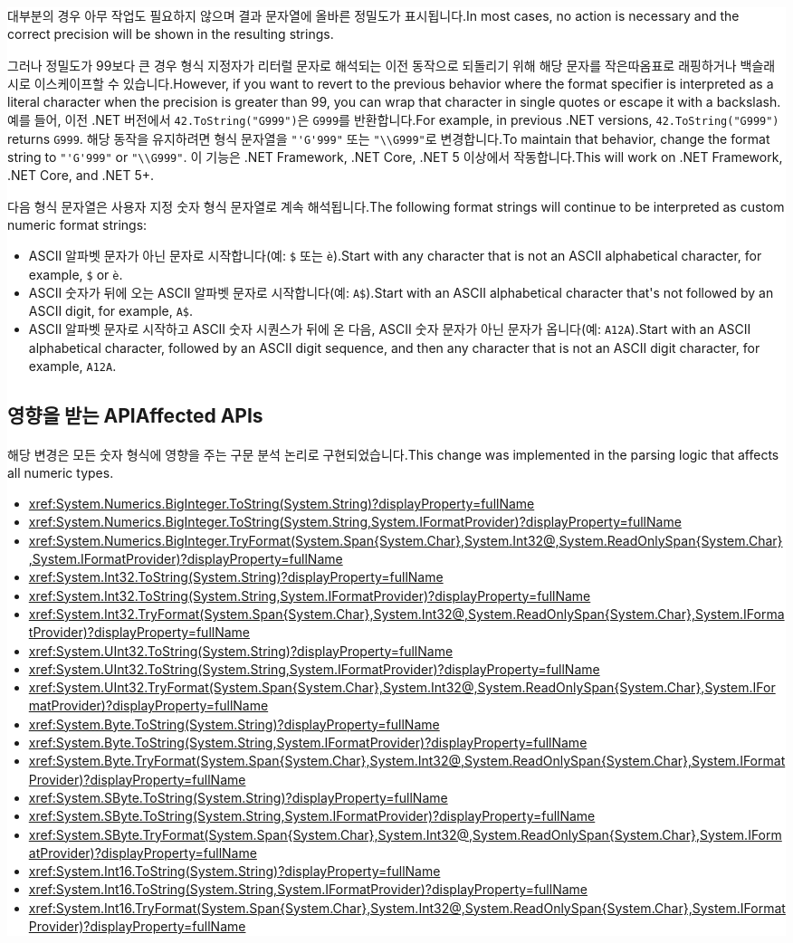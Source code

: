 <span data-ttu-id="9cbb8-137">대부분의 경우 아무 작업도 필요하지 않으며 결과 문자열에 올바른 정밀도가 표시됩니다.</span><span class="sxs-lookup"><span data-stu-id="9cbb8-137">In most cases, no action is necessary and the correct precision will be shown in the resulting strings.</span></span>

<span data-ttu-id="9cbb8-138">그러나 정밀도가 99보다 큰 경우 형식 지정자가 리터럴 문자로 해석되는 이전 동작으로 되돌리기 위해 해당 문자를 작은따옴표로 래핑하거나 백슬래시로 이스케이프할 수 있습니다.</span><span class="sxs-lookup"><span data-stu-id="9cbb8-138">However, if you want to revert to the previous behavior where the format specifier is interpreted as a literal character when the precision is greater than 99, you can wrap that character in single quotes or escape it with a backslash.</span></span> <span data-ttu-id="9cbb8-139">예를 들어, 이전 .NET 버전에서 `42.ToString("G999")`은 `G999`를 반환합니다.</span><span class="sxs-lookup"><span data-stu-id="9cbb8-139">For example, in previous .NET versions, `42.ToString("G999")` returns `G999`.</span></span> <span data-ttu-id="9cbb8-140">해당 동작을 유지하려면 형식 문자열을 `"'G'999"` 또는 `"\\G999"`로 변경합니다.</span><span class="sxs-lookup"><span data-stu-id="9cbb8-140">To maintain that behavior, change the format string to `"'G'999"` or `"\\G999"`.</span></span> <span data-ttu-id="9cbb8-141">이 기능은 .NET Framework, .NET Core, .NET 5 이상에서 작동합니다.</span><span class="sxs-lookup"><span data-stu-id="9cbb8-141">This will work on .NET Framework, .NET Core, and .NET 5+.</span></span>

<span data-ttu-id="9cbb8-142">다음 형식 문자열은 사용자 지정 숫자 형식 문자열로 계속 해석됩니다.</span><span class="sxs-lookup"><span data-stu-id="9cbb8-142">The following format strings will continue to be interpreted as custom numeric format strings:</span></span>

- <span data-ttu-id="9cbb8-143">ASCII 알파벳 문자가 아닌 문자로 시작합니다(예: `$` 또는 `è`).</span><span class="sxs-lookup"><span data-stu-id="9cbb8-143">Start with any character that is not an ASCII alphabetical character, for example, `$` or `è`.</span></span>
- <span data-ttu-id="9cbb8-144">ASCII 숫자가 뒤에 오는 ASCII 알파벳 문자로 시작합니다(예: `A$`).</span><span class="sxs-lookup"><span data-stu-id="9cbb8-144">Start with an ASCII alphabetical character that's not followed by an ASCII digit, for example, `A$`.</span></span>
- <span data-ttu-id="9cbb8-145">ASCII 알파벳 문자로 시작하고 ASCII 숫자 시퀀스가 뒤에 온 다음, ASCII 숫자 문자가 아닌 문자가 옵니다(예: `A12A`).</span><span class="sxs-lookup"><span data-stu-id="9cbb8-145">Start with an ASCII alphabetical character, followed by an ASCII digit sequence, and then any character that is not an ASCII digit character, for example, `A12A`.</span></span>

## <a name="affected-apis"></a><span data-ttu-id="9cbb8-146">영향을 받는 API</span><span class="sxs-lookup"><span data-stu-id="9cbb8-146">Affected APIs</span></span>

<span data-ttu-id="9cbb8-147">해당 변경은 모든 숫자 형식에 영향을 주는 구문 분석 논리로 구현되었습니다.</span><span class="sxs-lookup"><span data-stu-id="9cbb8-147">This change was implemented in the parsing logic that affects all numeric types.</span></span>

- <xref:System.Numerics.BigInteger.ToString(System.String)?displayProperty=fullName>
- <xref:System.Numerics.BigInteger.ToString(System.String,System.IFormatProvider)?displayProperty=fullName>
- <xref:System.Numerics.BigInteger.TryFormat(System.Span{System.Char},System.Int32@,System.ReadOnlySpan{System.Char},System.IFormatProvider)?displayProperty=fullName>
- <xref:System.Int32.ToString(System.String)?displayProperty=fullName>
- <xref:System.Int32.ToString(System.String,System.IFormatProvider)?displayProperty=fullName>
- <xref:System.Int32.TryFormat(System.Span{System.Char},System.Int32@,System.ReadOnlySpan{System.Char},System.IFormatProvider)?displayProperty=fullName>
- <xref:System.UInt32.ToString(System.String)?displayProperty=fullName>
- <xref:System.UInt32.ToString(System.String,System.IFormatProvider)?displayProperty=fullName>
- <xref:System.UInt32.TryFormat(System.Span{System.Char},System.Int32@,System.ReadOnlySpan{System.Char},System.IFormatProvider)?displayProperty=fullName>
- <xref:System.Byte.ToString(System.String)?displayProperty=fullName>
- <xref:System.Byte.ToString(System.String,System.IFormatProvider)?displayProperty=fullName>
- <xref:System.Byte.TryFormat(System.Span{System.Char},System.Int32@,System.ReadOnlySpan{System.Char},System.IFormatProvider)?displayProperty=fullName>
- <xref:System.SByte.ToString(System.String)?displayProperty=fullName>
- <xref:System.SByte.ToString(System.String,System.IFormatProvider)?displayProperty=fullName>
- <xref:System.SByte.TryFormat(System.Span{System.Char},System.Int32@,System.ReadOnlySpan{System.Char},System.IFormatProvider)?displayProperty=fullName>
- <xref:System.Int16.ToString(System.String)?displayProperty=fullName>
- <xref:System.Int16.ToString(System.String,System.IFormatProvider)?displayProperty=fullName>
- <xref:System.Int16.TryFormat(System.Span{System.Char},System.Int32@,System.ReadOnlySpan{System.Char},System.IFormatProvider)?displayProperty=fullName>